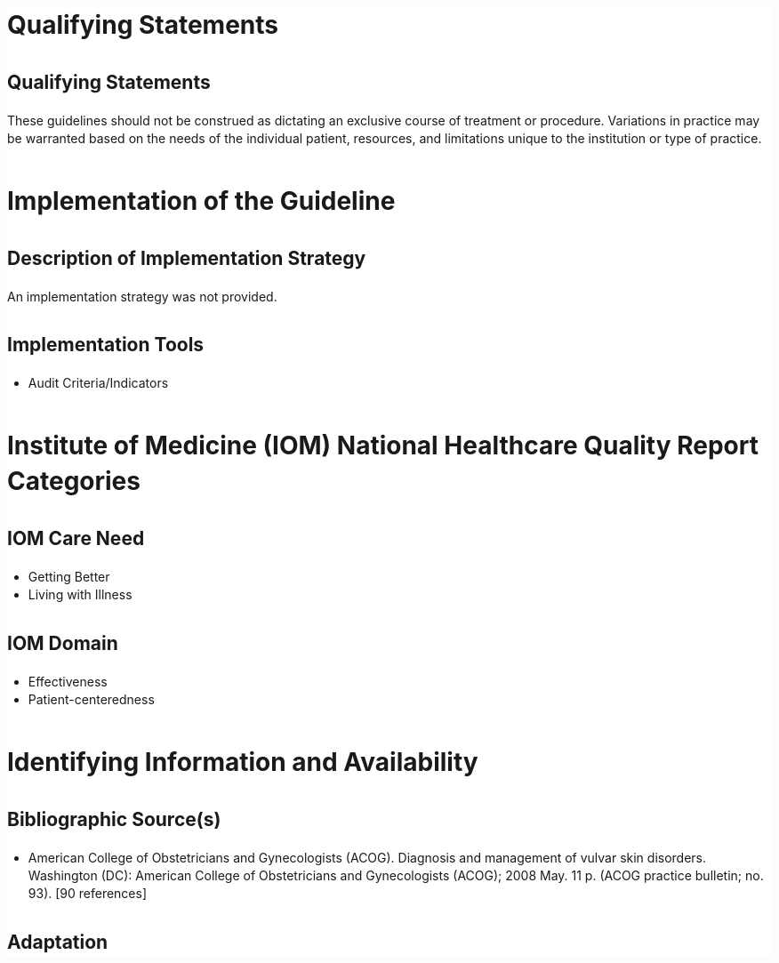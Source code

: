 

# Qualifying Statements

## Qualifying Statements



These guidelines should not be construed as dictating an exclusive course of treatment or procedure. Variations in practice may be warranted based on the needs of the individual patient, resources, and limitations unique to the institution or type of practice.

# Implementation of the Guideline

## Description of Implementation Strategy



An implementation strategy was not provided.

## Implementation Tools

- Audit Criteria/Indicators

# Institute of Medicine (IOM) National Healthcare Quality Report Categories

## IOM Care Need

- Getting Better
- Living with Illness

## IOM Domain

- Effectiveness
- Patient-centeredness

# Identifying Information and Availability

## Bibliographic Source(s)

- American College of Obstetricians and Gynecologists (ACOG). Diagnosis and management of vulvar skin disorders. Washington (DC): American College of Obstetricians and Gynecologists (ACOG); 2008 May. 11 p. (ACOG practice bulletin; no. 93). [90 references]

## Adaptation
